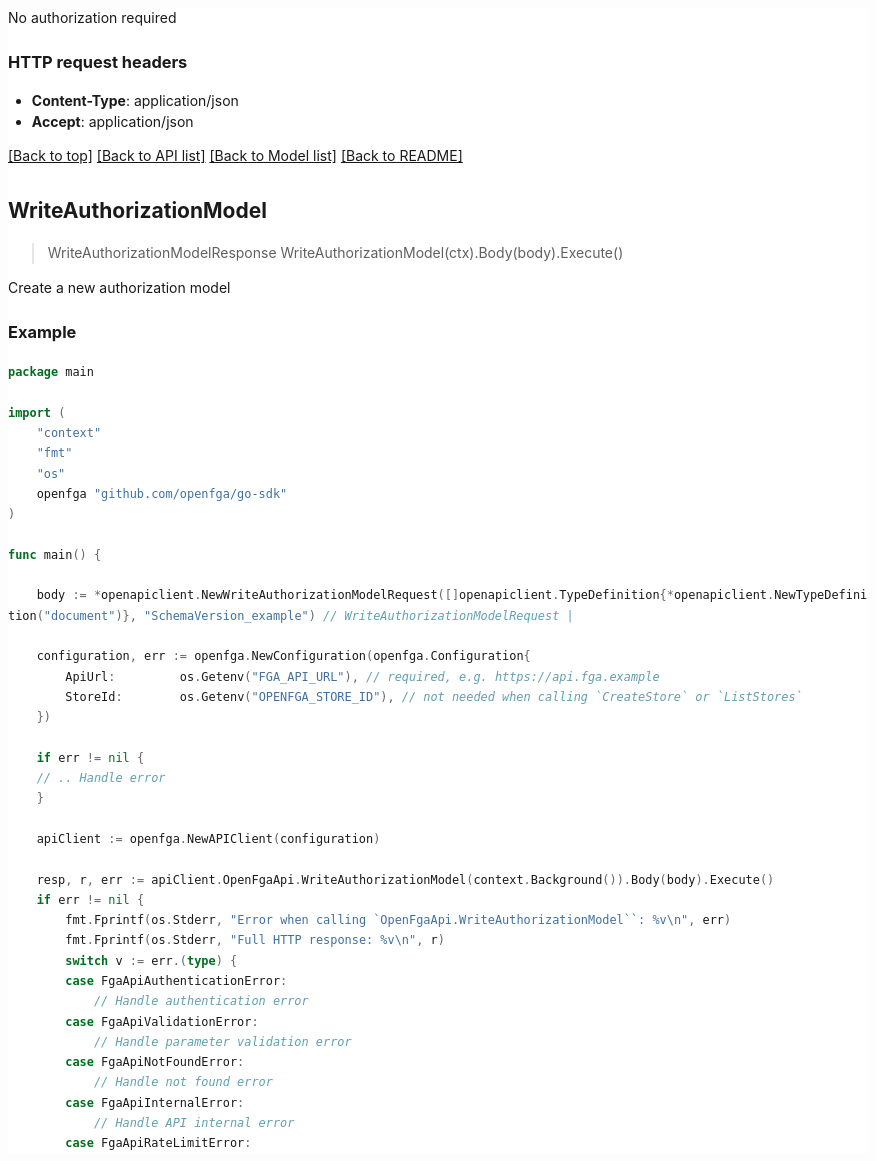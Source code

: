No authorization required

### HTTP request headers

- **Content-Type**: application/json
- **Accept**: application/json

[[Back to top]](#) [[Back to API list]](../README.md#documentation-for-api-endpoints)
[[Back to Model list]](../README.md#documentation-for-models)
[[Back to README]](../README.md)


## WriteAuthorizationModel

> WriteAuthorizationModelResponse WriteAuthorizationModel(ctx).Body(body).Execute()

Create a new authorization model



### Example

```go
package main

import (
    "context"
    "fmt"
    "os"
    openfga "github.com/openfga/go-sdk"
)

func main() {
    
    body := *openapiclient.NewWriteAuthorizationModelRequest([]openapiclient.TypeDefinition{*openapiclient.NewTypeDefinition("document")}, "SchemaVersion_example") // WriteAuthorizationModelRequest | 

    configuration, err := openfga.NewConfiguration(openfga.Configuration{
        ApiUrl:         os.Getenv("FGA_API_URL"), // required, e.g. https://api.fga.example
        StoreId:        os.Getenv("OPENFGA_STORE_ID"), // not needed when calling `CreateStore` or `ListStores`
    })

    if err != nil {
    // .. Handle error
    }

    apiClient := openfga.NewAPIClient(configuration)

    resp, r, err := apiClient.OpenFgaApi.WriteAuthorizationModel(context.Background()).Body(body).Execute()
    if err != nil {
        fmt.Fprintf(os.Stderr, "Error when calling `OpenFgaApi.WriteAuthorizationModel``: %v\n", err)
        fmt.Fprintf(os.Stderr, "Full HTTP response: %v\n", r)
        switch v := err.(type) {
        case FgaApiAuthenticationError:
            // Handle authentication error
        case FgaApiValidationError:
            // Handle parameter validation error
        case FgaApiNotFoundError:
            // Handle not found error
        case FgaApiInternalError:
            // Handle API internal error
        case FgaApiRateLimitError:
```